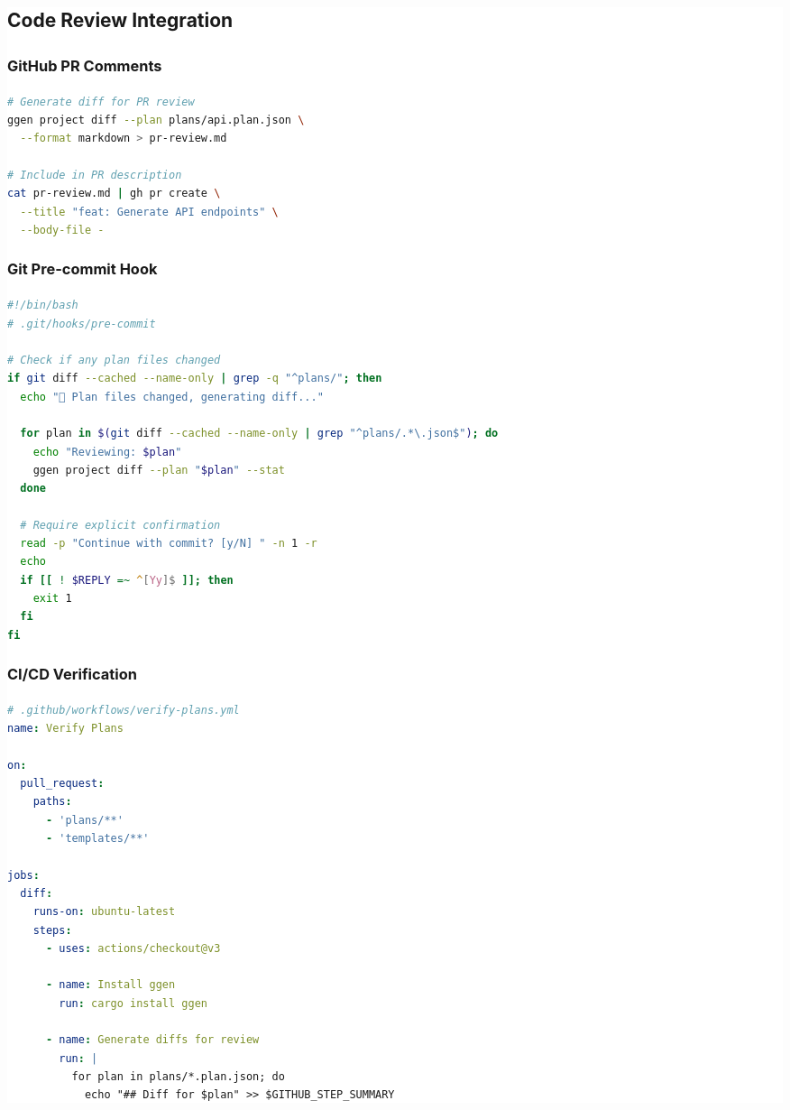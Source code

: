 ## Code Review Integration

### GitHub PR Comments

```bash
# Generate diff for PR review
ggen project diff --plan plans/api.plan.json \
  --format markdown > pr-review.md

# Include in PR description
cat pr-review.md | gh pr create \
  --title "feat: Generate API endpoints" \
  --body-file -
```

### Git Pre-commit Hook

```bash
#!/bin/bash
# .git/hooks/pre-commit

# Check if any plan files changed
if git diff --cached --name-only | grep -q "^plans/"; then
  echo "📝 Plan files changed, generating diff..."

  for plan in $(git diff --cached --name-only | grep "^plans/.*\.json$"); do
    echo "Reviewing: $plan"
    ggen project diff --plan "$plan" --stat
  done

  # Require explicit confirmation
  read -p "Continue with commit? [y/N] " -n 1 -r
  echo
  if [[ ! $REPLY =~ ^[Yy]$ ]]; then
    exit 1
  fi
fi
```

### CI/CD Verification

```yaml
# .github/workflows/verify-plans.yml
name: Verify Plans

on:
  pull_request:
    paths:
      - 'plans/**'
      - 'templates/**'

jobs:
  diff:
    runs-on: ubuntu-latest
    steps:
      - uses: actions/checkout@v3

      - name: Install ggen
        run: cargo install ggen

      - name: Generate diffs for review
        run: |
          for plan in plans/*.plan.json; do
            echo "## Diff for $plan" >> $GITHUB_STEP_SUMMARY
```